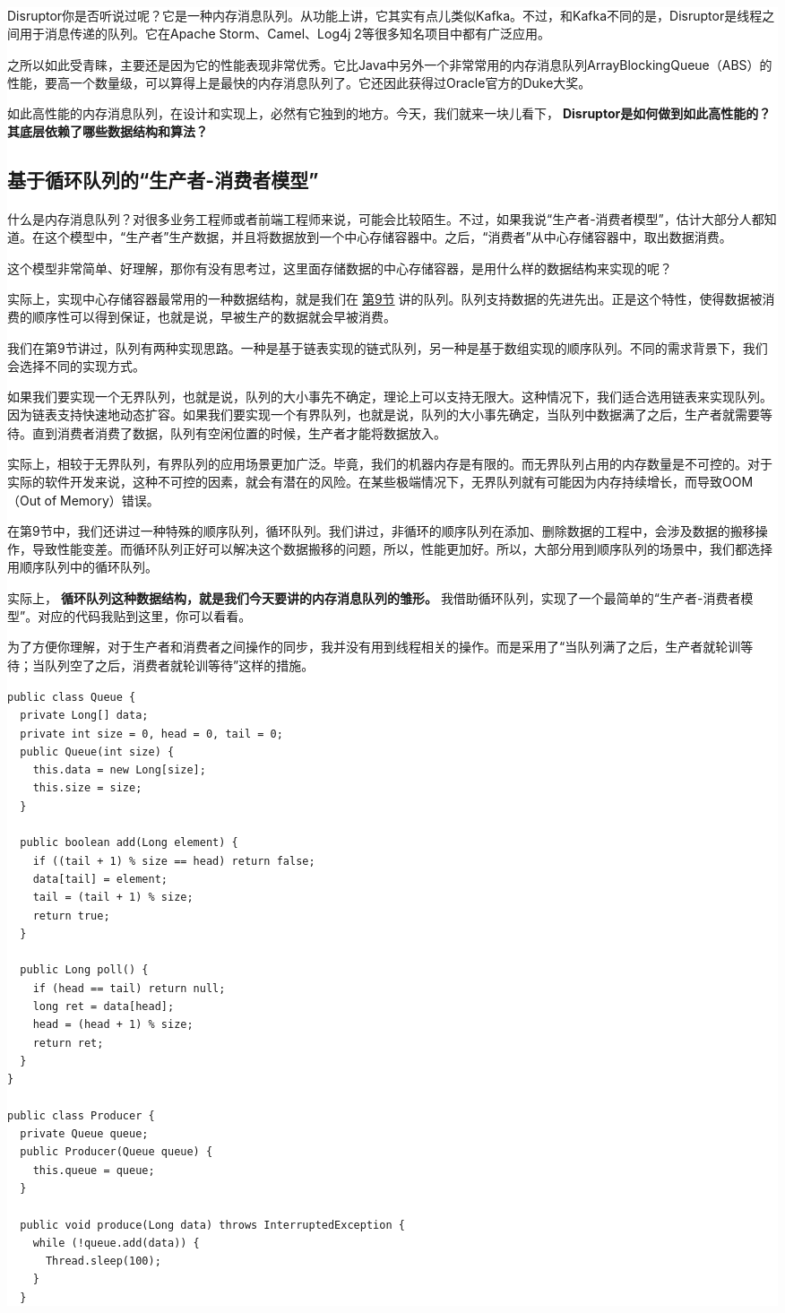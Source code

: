 Disruptor你是否听说过呢？它是一种内存消息队列。从功能上讲，它其实有点儿类似Kafka。不过，和Kafka不同的是，Disruptor是线程之间用于消息传递的队列。它在Apache Storm、Camel、Log4j 2等很多知名项目中都有广泛应用。

之所以如此受青睐，主要还是因为它的性能表现非常优秀。它比Java中另外一个非常常用的内存消息队列ArrayBlockingQueue（ABS）的性能，要高一个数量级，可以算得上是最快的内存消息队列了。它还因此获得过Oracle官方的Duke大奖。

如此高性能的内存消息队列，在设计和实现上，必然有它独到的地方。今天，我们就来一块儿看下， **Disruptor是如何做到如此高性能的？其底层依赖了哪些数据结构和算法？**

## 基于循环队列的“生产者-消费者模型”

什么是内存消息队列？对很多业务工程师或者前端工程师来说，可能会比较陌生。不过，如果我说“生产者-消费者模型”，估计大部分人都知道。在这个模型中，“生产者”生产数据，并且将数据放到一个中心存储容器中。之后，“消费者”从中心存储容器中，取出数据消费。

这个模型非常简单、好理解，那你有没有思考过，这里面存储数据的中心存储容器，是用什么样的数据结构来实现的呢？

实际上，实现中心存储容器最常用的一种数据结构，就是我们在 [第9节](https://time.geekbang.org/column/article/41330) 讲的队列。队列支持数据的先进先出。正是这个特性，使得数据被消费的顺序性可以得到保证，也就是说，早被生产的数据就会早被消费。

我们在第9节讲过，队列有两种实现思路。一种是基于链表实现的链式队列，另一种是基于数组实现的顺序队列。不同的需求背景下，我们会选择不同的实现方式。

如果我们要实现一个无界队列，也就是说，队列的大小事先不确定，理论上可以支持无限大。这种情况下，我们适合选用链表来实现队列。因为链表支持快速地动态扩容。如果我们要实现一个有界队列，也就是说，队列的大小事先确定，当队列中数据满了之后，生产者就需要等待。直到消费者消费了数据，队列有空闲位置的时候，生产者才能将数据放入。

实际上，相较于无界队列，有界队列的应用场景更加广泛。毕竟，我们的机器内存是有限的。而无界队列占用的内存数量是不可控的。对于实际的软件开发来说，这种不可控的因素，就会有潜在的风险。在某些极端情况下，无界队列就有可能因为内存持续增长，而导致OOM（Out of Memory）错误。

在第9节中，我们还讲过一种特殊的顺序队列，循环队列。我们讲过，非循环的顺序队列在添加、删除数据的工程中，会涉及数据的搬移操作，导致性能变差。而循环队列正好可以解决这个数据搬移的问题，所以，性能更加好。所以，大部分用到顺序队列的场景中，我们都选择用顺序队列中的循环队列。

实际上， **循环队列这种数据结构，就是我们今天要讲的内存消息队列的雏形。** 我借助循环队列，实现了一个最简单的“生产者-消费者模型”。对应的代码我贴到这里，你可以看看。

为了方便你理解，对于生产者和消费者之间操作的同步，我并没有用到线程相关的操作。而是采用了“当队列满了之后，生产者就轮训等待；当队列空了之后，消费者就轮训等待”这样的措施。

```
public class Queue {
  private Long[] data;
  private int size = 0, head = 0, tail = 0;
  public Queue(int size) {
    this.data = new Long[size];
    this.size = size;
  }

  public boolean add(Long element) {
    if ((tail + 1) % size == head) return false;
    data[tail] = element;
    tail = (tail + 1) % size;
    return true;
  }

  public Long poll() {
    if (head == tail) return null;
    long ret = data[head];
    head = (head + 1) % size;
    return ret;
  }
}

public class Producer {
  private Queue queue;
  public Producer(Queue queue) {
    this.queue = queue;
  }

  public void produce(Long data) throws InterruptedException {
    while (!queue.add(data)) {
      Thread.sleep(100);
    }
  }
```